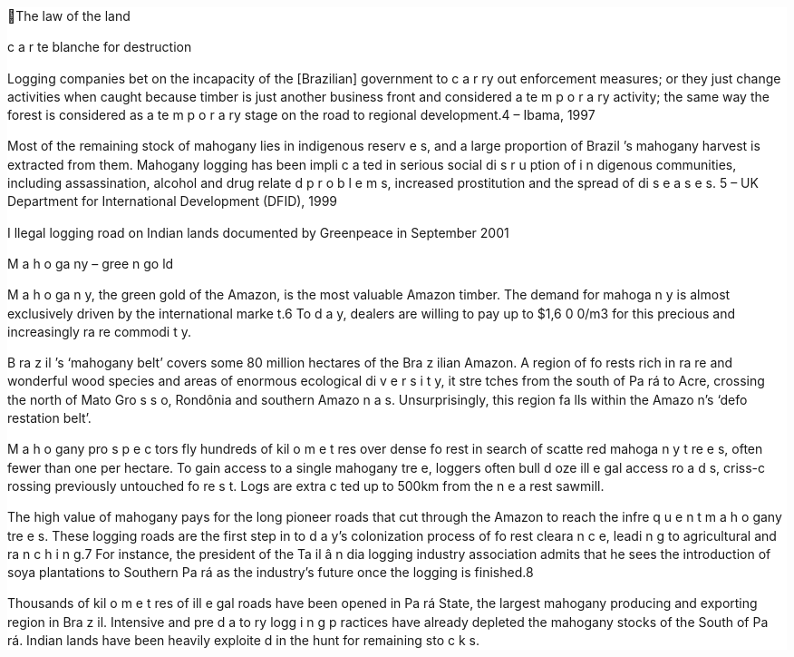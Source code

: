 The law of the land

c a r te blanche for destruction

Logging companies bet on the incapacity of the [Brazilian] government to
c a r ry out enforcement measures; or they just change activities when caught
because timber is just another business front and considered a te m p o r a ry
activity; the same way the forest is considered as a te m p o r a ry stage on the
road to regional development.4
– Ibama, 1997

Most of the remaining stock of mahogany lies in indigenous reserv e s, and a
large  proportion  of  Brazil ’s  mahogany  harvest  is  extracted  from  them.
Mahogany  logging  has  been  impli c a ted  in  serious  social  di s r u ption  of
i n digenous communities, including assassination, alcohol and drug relate d
p r o b l e m s, increased prostitution and the spread of di s e a s e s. 5
– UK Department for International Development (DFID), 1999

I llegal logging road on Indian lands documented
by Greenpeace in September 2001

M a h o ga ny –  gree n go ld

M a h o ga n y, the green gold of the Amazon, is the most valuable Amazon timber. The demand for mahoga n y
is almost exclusively driven by the international marke t.6 To d a y, dealers are willing to pay up to $1,6 0 0/m3
for this precious and increasingly ra re commodi t y.

B ra z il ’s ‘mahogany belt’ covers some 80 million hectares of the Bra z ilian Amazon. A region of fo rests rich
in ra re and wonderful wood species and areas of enormous ecological di v e r s i t y, it stre tches from the south
of Pa rá to Acre, crossing the north of Mato Gro s s o, Rondônia and southern Amazo n a s. Unsurprisingly, this
region fa lls within the Amazo n’s ‘defo restation belt’.

M a h o gany  pro s p e c tors fly  hundreds  of  kil o m e t res  over  dense  fo rest  in  search  of  scatte red mahoga n y
t re e s, often fewer than one per hectare. To gain access to a single mahogany tre e, loggers often bull d oze
ill e gal access ro a d s, criss-c rossing previously untouched fo re s t. Logs are extra c ted up to 500km from the
n e a rest sawmill.

The  high  value  of  mahogany  pays  for  the  long  pioneer
roads that cut through the Amazon to reach the infre q u e n t
m a h o gany tre e s. These logging roads are the first step in
to d a y’s colonization process of  fo rest cleara n c e, leadi n g
to agricultural and ra n c h i n g.7 For instance, the president of
the Ta il â n dia logging industry association admits that he
sees the introduction of soya plantations to Southern Pa rá
as the industry’s future once the logging is finished.8

Thousands of kil o m e t res of ill e gal roads have been opened
in  Pa rá  State,  the  largest  mahogany  producing  and
exporting region in Bra z il. Intensive and pre d a to ry logg i n g
p ractices have already depleted the mahogany stocks of
the South of Pa rá. Indian lands have been heavily exploite d
in the hunt for remaining sto c k s.
